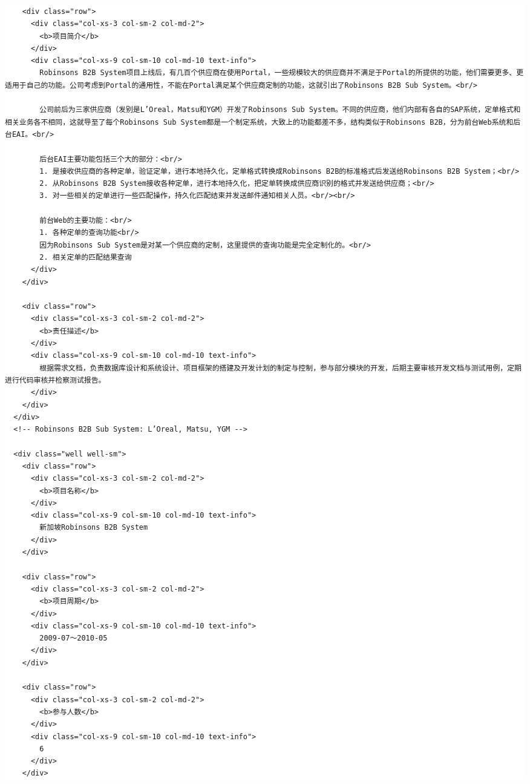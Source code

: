         <div class="row">
          <div class="col-xs-3 col-sm-2 col-md-2">
            <b>项目简介</b>
          </div>
          <div class="col-xs-9 col-sm-10 col-md-10 text-info">
            Robinsons B2B System项目上线后，有几百个供应商在使用Portal，一些规模较大的供应商并不满足于Portal的所提供的功能，他们需要更多、更适用于自己的功能。公司考虑到Portal的通用性，不能在Portal满足某个供应商定制的功能，这就引出了Robinsons B2B Sub System。<br/>

            公司前后为三家供应商（发别是L’Oreal，Matsu和YGM）开发了Robinsons Sub System。不同的供应商，他们内部有各自的SAP系统，定单格式和相关业务各不相同，这就导至了每个Robinsons Sub System都是一个制定系统，大致上的功能都差不多，结构类似于Robinsons B2B，分为前台Web系统和后台EAI。<br/>

            后台EAI主要功能包括三个大的部分：<br/>
            1. 是接收供应商的各种定单，验证定单，进行本地持久化，定单格式转换成Robinsons B2B的标准格式后发送给Robinsons B2B System；<br/>
            2. 从Robinsons B2B System接收各种定单，进行本地持久化，把定单转换成供应商识别的格式并发送给供应商；<br/>
            3. 对一些相关的定单进行一些匹配操作，持久化匹配结束并发送邮件通知相关人员。<br/><br/>

            前台Web的主要功能：<br/>
            1. 各种定单的查询功能<br/>
            因为Robinsons Sub System是对某一个供应商的定制，这里提供的查询功能是完全定制化的。<br/>
            2. 相关定单的匹配结果查询
          </div>
        </div>

        <div class="row">
          <div class="col-xs-3 col-sm-2 col-md-2">
            <b>责任描述</b>
          </div>
          <div class="col-xs-9 col-sm-10 col-md-10 text-info">
            根据需求文档，负责数据库设计和系统设计、项目框架的搭建及开发计划的制定与控制，参与部分模块的开发，后期主要审核开发文档与测试用例，定期进行代码审核并检察测试报告。
          </div>
        </div>
      </div>
      <!-- Robinsons B2B Sub System: L’Oreal, Matsu, YGM -->

      <div class="well well-sm">
        <div class="row">
          <div class="col-xs-3 col-sm-2 col-md-2">
            <b>项目名称</b>
          </div>
          <div class="col-xs-9 col-sm-10 col-md-10 text-info">
            新加坡Robinsons B2B System
          </div>
        </div>

        <div class="row">
          <div class="col-xs-3 col-sm-2 col-md-2">
            <b>项目周期</b>
          </div>
          <div class="col-xs-9 col-sm-10 col-md-10 text-info">
            2009-07〜2010-05
          </div>
        </div>

        <div class="row">
          <div class="col-xs-3 col-sm-2 col-md-2">
            <b>参与人数</b>
          </div>
          <div class="col-xs-9 col-sm-10 col-md-10 text-info">
            6
          </div>
        </div>
